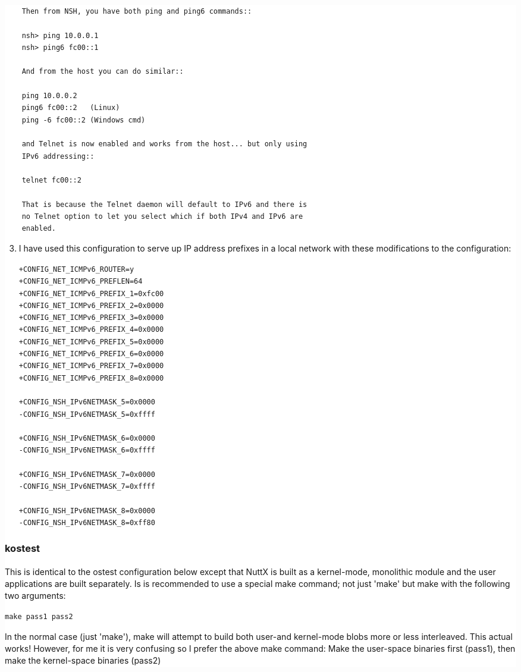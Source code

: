         Then from NSH, you have both ping and ping6 commands::
        
        nsh> ping 10.0.0.1
        nsh> ping6 fc00::1
        
        And from the host you can do similar::
        
        ping 10.0.0.2
        ping6 fc00::2   (Linux)
        ping -6 fc00::2 (Windows cmd)
        
        and Telnet is now enabled and works from the host... but only using
        IPv6 addressing::
        
        telnet fc00::2
        
        That is because the Telnet daemon will default to IPv6 and there is
        no Telnet option to let you select which if both IPv4 and IPv6 are
        enabled.

3.  I have used this configuration to serve up IP address prefixes in a
    local network with these modifications to the configuration:
    
        +CONFIG_NET_ICMPv6_ROUTER=y
        +CONFIG_NET_ICMPv6_PREFLEN=64
        +CONFIG_NET_ICMPv6_PREFIX_1=0xfc00
        +CONFIG_NET_ICMPv6_PREFIX_2=0x0000
        +CONFIG_NET_ICMPv6_PREFIX_3=0x0000
        +CONFIG_NET_ICMPv6_PREFIX_4=0x0000
        +CONFIG_NET_ICMPv6_PREFIX_5=0x0000
        +CONFIG_NET_ICMPv6_PREFIX_6=0x0000
        +CONFIG_NET_ICMPv6_PREFIX_7=0x0000
        +CONFIG_NET_ICMPv6_PREFIX_8=0x0000
        
        +CONFIG_NSH_IPv6NETMASK_5=0x0000
        -CONFIG_NSH_IPv6NETMASK_5=0xffff
        
        +CONFIG_NSH_IPv6NETMASK_6=0x0000
        -CONFIG_NSH_IPv6NETMASK_6=0xffff
        
        +CONFIG_NSH_IPv6NETMASK_7=0x0000
        -CONFIG_NSH_IPv6NETMASK_7=0xffff
        
        +CONFIG_NSH_IPv6NETMASK_8=0x0000
        -CONFIG_NSH_IPv6NETMASK_8=0xff80

### kostest

This is identical to the ostest configuration below except that NuttX is
built as a kernel-mode, monolithic module and the user applications are
built separately. Is is recommended to use a special make command; not
just 'make' but make with the following two arguments:

    make pass1 pass2

In the normal case (just 'make'), make will attempt to build both
user-and kernel-mode blobs more or less interleaved. This actual works\!
However, for me it is very confusing so I prefer the above make command:
Make the user-space binaries first (pass1), then make the kernel-space
binaries (pass2)
